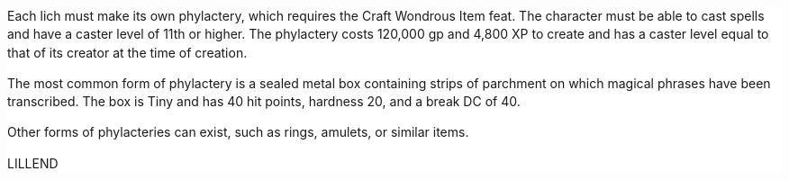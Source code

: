 Each lich must make its own phylactery, which requires the Craft Wondrous Item feat. The character must be able to cast spells and have a caster level of 11th or higher. The phylactery costs 120,000 gp and 4,800 XP to create and has a caster level equal to that of its creator at the time of creation.

The most common form of phylactery is a sealed metal box containing strips of parchment on which magical phrases have been transcribed. The box is Tiny and has 40 hit points, hardness 20, and a break DC of 40.

Other forms of phylacteries can exist, such as rings, amulets, or similar items.





LILLEND





































































